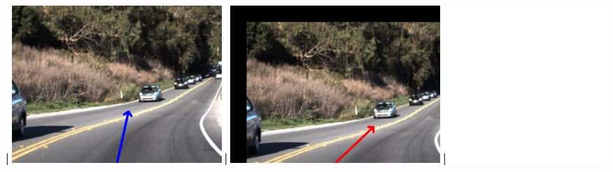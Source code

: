 | <img src="./epoch_violations/1479425509699265098_arrow.jpg" width="300"> | <img src="./epoch_violations/1479425509699265098_translation_50_arrow.jpg" width="300">  |